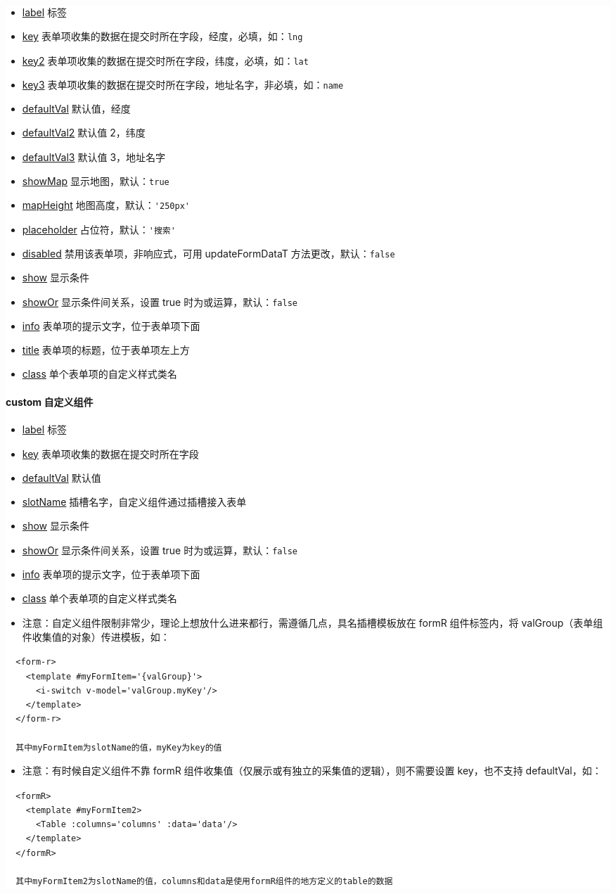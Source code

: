 - [label](#label) 标签

- [key](#key) 表单项收集的数据在提交时所在字段，经度，必填，如：`lng`

- [key2](#key2) 表单项收集的数据在提交时所在字段，纬度，必填，如：`lat`

- [key3](#key2) 表单项收集的数据在提交时所在字段，地址名字，非必填，如：`name`

- [defaultVal](#defaultVal) 默认值，经度

- [defaultVal2](#defaultVal2) 默认值 2，纬度

- [defaultVal3](#defaultVal2) 默认值 3，地址名字

- [showMap](#showMap) 显示地图，默认：`true`

- [mapHeight](#mapHeight) 地图高度，默认：`'250px'`

- [placeholder](#placeholder) 占位符，默认：`'搜索'`

- [disabled](#disabled) 禁用该表单项，非响应式，可用 updateFormDataT 方法更改，默认：`false`

- [show](#show) 显示条件

- [showOr](#showOr) 显示条件间关系，设置 true 时为或运算，默认：`false`

- [info](#info) 表单项的提示文字，位于表单项下面

- [title](#title) 表单项的标题，位于表单项左上方

- [class](#class) 单个表单项的自定义样式类名

#### custom 自定义组件

- [label](#label) 标签

- [key](#key) 表单项收集的数据在提交时所在字段

- [defaultVal](#defaultVal) 默认值

- [slotName](#slotName) 插槽名字，自定义组件通过插槽接入表单

- [show](#show) 显示条件

- [showOr](#showOr) 显示条件间关系，设置 true 时为或运算，默认：`false`

- [info](#info) 表单项的提示文字，位于表单项下面

- [class](#class) 单个表单项的自定义样式类名

- 注意：自定义组件限制非常少，理论上想放什么进来都行，需遵循几点，具名插槽模板放在 formR 组件标签内，将
  valGroup（表单组件收集值的对象）传进模板，如：

```
  <form-r>
    <template #myFormItem='{valGroup}'>
      <i-switch v-model='valGroup.myKey'/>
    </template>
  </form-r>

  其中myFormItem为slotName的值，myKey为key的值
```

- 注意：有时候自定义组件不靠 formR 组件收集值（仅展示或有独立的采集值的逻辑），则不需要设置 key，也不支持 defaultVal，如：

```
  <formR>
    <template #myFormItem2>
      <Table :columns='columns' :data='data'/>
    </template>
  </formR>

  其中myFormItem2为slotName的值，columns和data是使用formR组件的地方定义的table的数据
```
